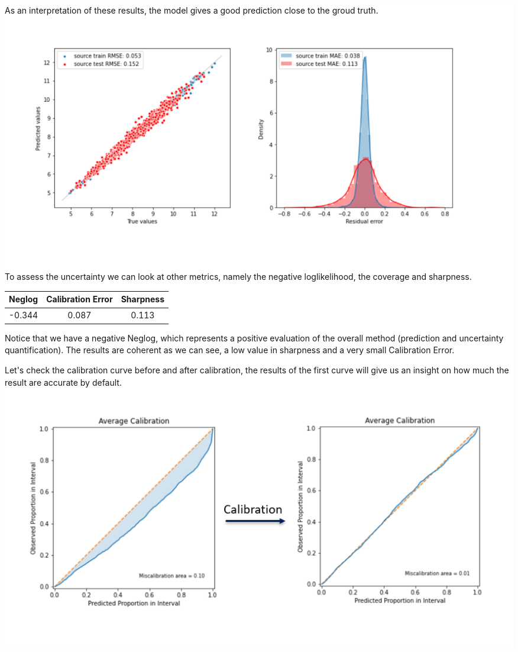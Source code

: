 As an interpretation of these results,  the model gives a good prediction close to the groud truth.

<div align='center'>
   <img src="pictures/baggingmae.PNG" width="850"/> 
</div>

To assess the uncertainty we can look at other metrics, namely the negative loglikelihood, the coverage and sharpness. 

| Neglog      | Calibration Error | Sharpness |
| :-----------: | :-----------: | :-----------: |
| -0.344      | 0.087       |  0.113 |

Notice that we have a negative Neglog, which represents a positive evaluation of the overall method (prediction and uncertainty quantification). The results are coherent as we can see, a low value in sharpness and a very small Calibration Error.

Let's check the calibration curve before and after calibration, the results of the first curve will give us an insight on how much the result are accurate by default.

<div align='center'>
   <img src="pictures/CALIB.PNG" width="850"/> 
</div>
